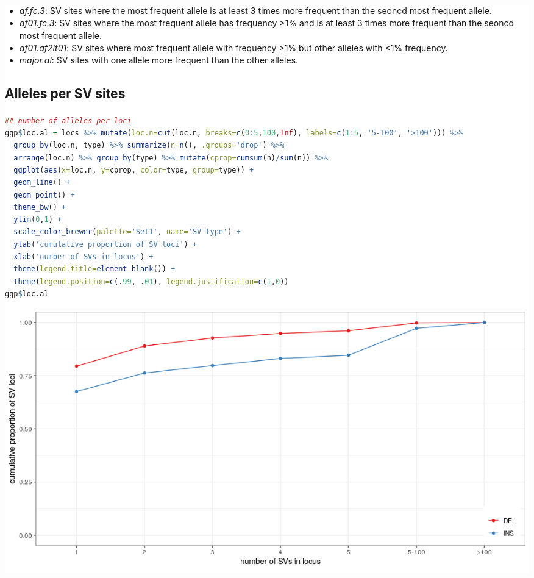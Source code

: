   - *af.fc.3*: SV sites where the most frequent allele is at least 3
    times more frequent than the seoncd most frequent allele.
  - *af01.fc.3*: SV sites where the most frequent allele has frequency
    \>1% and is at least 3 times more frequent than the seoncd most
    frequent allele.
  - *af01.af2lt01*: SV sites where most frequent allele with frequency
    \>1% but other alleles with \<1% frequency.
  - *major.al*: SV sites with one allele more frequent than the other
    alleles.

## Alleles per SV sites

``` r
## number of alleles per loci
ggp$loc.al = locs %>% mutate(loc.n=cut(loc.n, breaks=c(0:5,100,Inf), labels=c(1:5, '5-100', '>100'))) %>%
  group_by(loc.n, type) %>% summarize(n=n(), .groups='drop') %>%
  arrange(loc.n) %>% group_by(type) %>% mutate(cprop=cumsum(n)/sum(n)) %>% 
  ggplot(aes(x=loc.n, y=cprop, color=type, group=type)) +
  geom_line() + 
  geom_point() + 
  theme_bw() +
  ylim(0,1) + 
  scale_color_brewer(palette='Set1', name='SV type') + 
  ylab('cumulative proportion of SV loci') +
  xlab('number of SVs in locus') +
  theme(legend.title=element_blank()) + 
  theme(legend.position=c(.99, .01), legend.justification=c(1,0))
ggp$loc.al
```

![](summary-sv-stats-mesa_files/figure-gfm/site-al-1.png)

